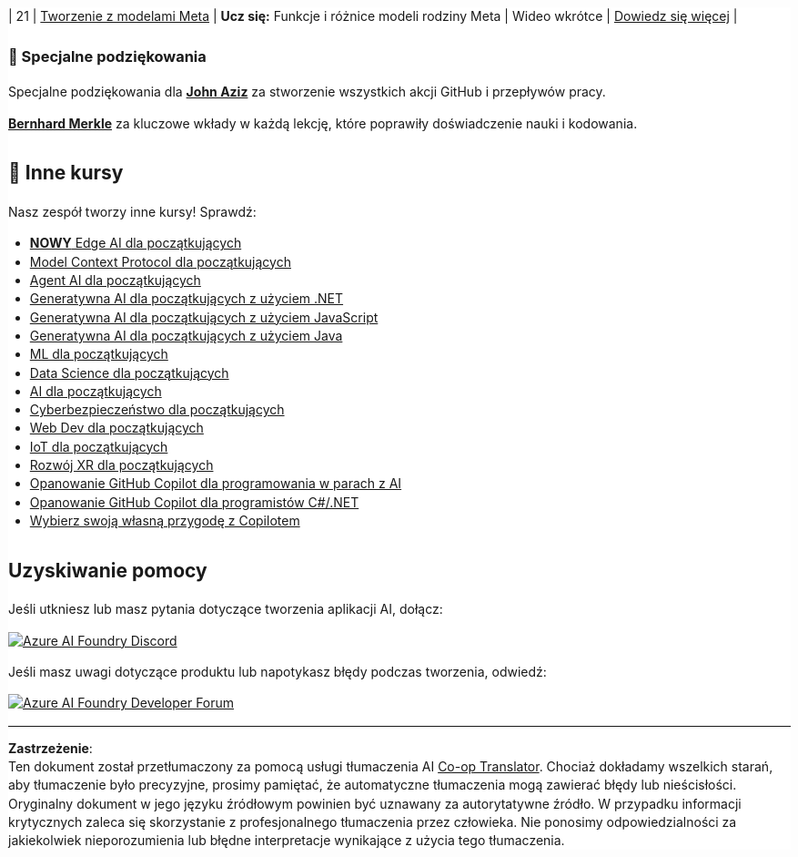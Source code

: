 | 21  | [Tworzenie z modelami Meta](./21-meta/README.md?WT.mc_id=academic-105485-koreyst)                                                              | **Ucz się:** Funkcje i różnice modeli rodziny Meta                                           | Wideo wkrótce | [Dowiedz się więcej](https://aka.ms/genai-collection?WT.mc_id=academic-105485-koreyst) |

### 🌟 Specjalne podziękowania

Specjalne podziękowania dla [**John Aziz**](https://www.linkedin.com/in/john0isaac/) za stworzenie wszystkich akcji GitHub i przepływów pracy.

[**Bernhard Merkle**](https://www.linkedin.com/in/bernhard-merkle-738b73/) za kluczowe wkłady w każdą lekcję, które poprawiły doświadczenie nauki i kodowania.

## 🎒 Inne kursy

Nasz zespół tworzy inne kursy! Sprawdź:

- [**NOWY** Edge AI dla początkujących](https://github.com/microsoft/edgeai-for-beginners)
- [Model Context Protocol dla początkujących](https://github.com/microsoft/mcp-for-beginners)
- [Agent AI dla początkujących](https://github.com/microsoft/ai-agents-for-beginners)
- [Generatywna AI dla początkujących z użyciem .NET](https://github.com/microsoft/Generative-AI-for-beginners-dotnet)
- [Generatywna AI dla początkujących z użyciem JavaScript](https://aka.ms/genai-js-course)
- [Generatywna AI dla początkujących z użyciem Java](https://aka.ms/genaijava)
- [ML dla początkujących](https://aka.ms/ml-beginners)
- [Data Science dla początkujących](https://aka.ms/datascience-beginners)
- [AI dla początkujących](https://aka.ms/ai-beginners)
- [Cyberbezpieczeństwo dla początkujących](https://github.com/microsoft/Security-101)
- [Web Dev dla początkujących](https://aka.ms/webdev-beginners)
- [IoT dla początkujących](https://aka.ms/iot-beginners)
- [Rozwój XR dla początkujących](https://github.com/microsoft/xr-development-for-beginners)
- [Opanowanie GitHub Copilot dla programowania w parach z AI](https://aka.ms/GitHubCopilotAI)
- [Opanowanie GitHub Copilot dla programistów C#/.NET](https://github.com/microsoft/mastering-github-copilot-for-dotnet-csharp-developers)
- [Wybierz swoją własną przygodę z Copilotem](https://github.com/microsoft/CopilotAdventures)

## Uzyskiwanie pomocy

Jeśli utkniesz lub masz pytania dotyczące tworzenia aplikacji AI, dołącz:

[![Azure AI Foundry Discord](https://img.shields.io/badge/Discord-Azure_AI_Foundry_Community_Discord-blue?style=for-the-badge&logo=discord&color=5865f2&logoColor=fff)](https://aka.ms/foundry/discord?WT.mc_id=academic-105485-koreyst)

Jeśli masz uwagi dotyczące produktu lub napotykasz błędy podczas tworzenia, odwiedź:

[![Azure AI Foundry Developer Forum](https://img.shields.io/badge/GitHub-Azure_AI_Foundry_Developer_Forum-blue?style=for-the-badge&logo=github&color=000000&logoColor=fff)](https://aka.ms/foundry/forum?WT.mc_id=academic-105485-koreyst)

---

**Zastrzeżenie**:  
Ten dokument został przetłumaczony za pomocą usługi tłumaczenia AI [Co-op Translator](https://github.com/Azure/co-op-translator). Chociaż dokładamy wszelkich starań, aby tłumaczenie było precyzyjne, prosimy pamiętać, że automatyczne tłumaczenia mogą zawierać błędy lub nieścisłości. Oryginalny dokument w jego języku źródłowym powinien być uznawany za autorytatywne źródło. W przypadku informacji krytycznych zaleca się skorzystanie z profesjonalnego tłumaczenia przez człowieka. Nie ponosimy odpowiedzialności za jakiekolwiek nieporozumienia lub błędne interpretacje wynikające z użycia tego tłumaczenia.